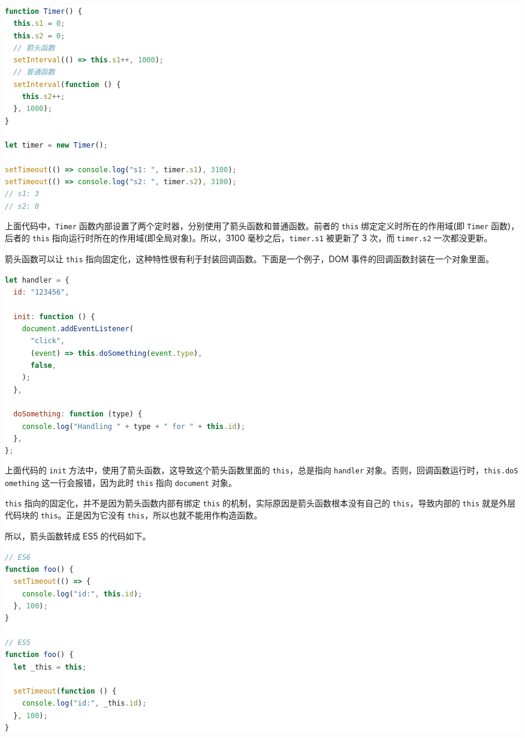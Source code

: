 ```js
function Timer() {
  this.s1 = 0;
  this.s2 = 0;
  // 箭头函数
  setInterval(() => this.s1++, 1000);
  // 普通函数
  setInterval(function () {
    this.s2++;
  }, 1000);
}

let timer = new Timer();

setTimeout(() => console.log("s1: ", timer.s1), 3100);
setTimeout(() => console.log("s2: ", timer.s2), 3100);
// s1: 3
// s2: 0
```

上面代码中，`Timer` 函数内部设置了两个定时器，分别使用了箭头函数和普通函数。前者的 `this` 绑定定义时所在的作用域(即 `Timer` 函数)，后者的 `this` 指向运行时所在的作用域(即全局对象)。所以，3100 毫秒之后，`timer.s1` 被更新了 3 次，而 `timer.s2` 一次都没更新。

箭头函数可以让 `this` 指向固定化，这种特性很有利于封装回调函数。下面是一个例子，DOM 事件的回调函数封装在一个对象里面。

```js
let handler = {
  id: "123456",

  init: function () {
    document.addEventListener(
      "click",
      (event) => this.doSomething(event.type),
      false,
    );
  },

  doSomething: function (type) {
    console.log("Handling " + type + " for " + this.id);
  },
};
```

上面代码的 `init` 方法中，使用了箭头函数，这导致这个箭头函数里面的 `this`，总是指向 `handler` 对象。否则，回调函数运行时，`this.doSomething` 这一行会报错，因为此时 `this` 指向 `document` 对象。

`this` 指向的固定化，并不是因为箭头函数内部有绑定 `this` 的机制，实际原因是箭头函数根本没有自己的 `this`，导致内部的 `this` 就是外层代码块的 `this`。正是因为它没有 `this`，所以也就不能用作构造函数。

所以，箭头函数转成 ES5 的代码如下。

```js
// ES6
function foo() {
  setTimeout(() => {
    console.log("id:", this.id);
  }, 100);
}

// ES5
function foo() {
  let _this = this;

  setTimeout(function () {
    console.log("id:", _this.id);
  }, 100);
}
```